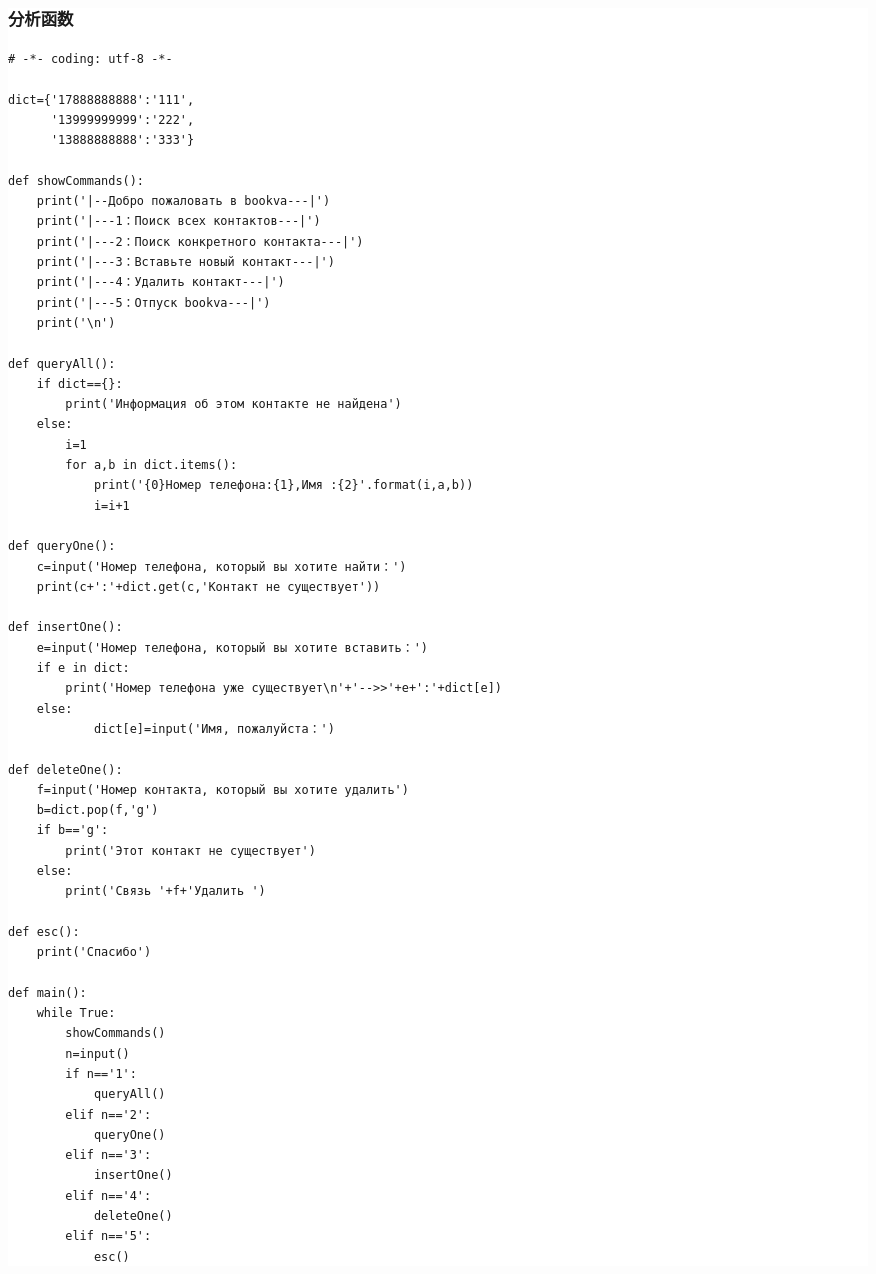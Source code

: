 ### 分析函数

```python3
# -*- coding: utf-8 -*-

dict={'17888888888':'111',
      '13999999999':'222',
      '13888888888':'333'}

def showCommands():
	print('|--Добро пожаловать в bookva---|')
	print('|---1：Поиск всех контактов---|')
	print('|---2：Поиск конкретного контакта---|')
	print('|---3：Вставьте новый контакт---|')
	print('|---4：Удалить контакт---|')
	print('|---5：Отпуск bookva---|')
	print('\n')

def queryAll():
    if dict=={}:
        print('Информация об этом контакте не найдена')
    else:
        i=1
        for a,b in dict.items():
            print('{0}Номер телефона:{1},Имя :{2}'.format(i,a,b))
            i=i+1

def queryOne():
    c=input('Номер телефона, который вы хотите найти：')
    print(c+':'+dict.get(c,'Контакт не существует'))

def insertOne():
    e=input('Номер телефона, который вы хотите вставить：')
    if e in dict:
        print('Номер телефона уже существует\n'+'-->>'+e+':'+dict[e])
    else:
            dict[e]=input('Имя, пожалуйста：')

def deleteOne():
    f=input('Номер контакта, который вы хотите удалить')
    b=dict.pop(f,'g')
    if b=='g':
        print('Этот контакт не существует')
    else:
        print('Связь '+f+'Удалить ')

def esc():
    print('Спасибо')

def main():
    while True:
    	showCommands()
        n=input()
        if n=='1':
            queryAll()
        elif n=='2':
            queryOne()
        elif n=='3':
            insertOne()
        elif n=='4':
            deleteOne()
        elif n=='5':
            esc()
```